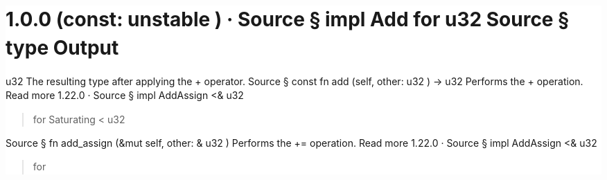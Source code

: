 1.0.0 (const:
unstable
)
·
Source
§
impl
Add
for
u32
Source
§
type
Output
=
u32
The resulting type after applying the
+
operator.
Source
§
const fn
add
(self, other:
u32
) ->
u32
Performs the
+
operation.
Read more
1.22.0
·
Source
§
impl
AddAssign
<&
u32
> for
Saturating
<
u32
>
Source
§
fn
add_assign
(&mut self, other: &
u32
)
Performs the
+=
operation.
Read more
1.22.0
·
Source
§
impl
AddAssign
<&
u32
> for